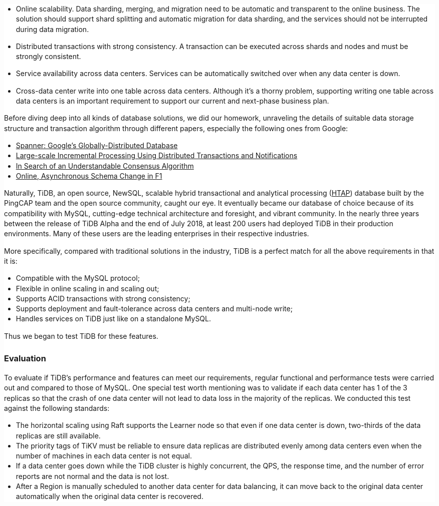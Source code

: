 - Online scalability. Data sharding, merging, and migration need to be automatic and transparent to the online business. The solution should support shard splitting and automatic migration for data sharding, and the services should not be interrupted during data migration.

- Distributed transactions with strong consistency. A transaction can be executed across shards and nodes and must be strongly consistent.

- Service availability across data centers. Services can be automatically switched over when any data center is down.

- Cross-data center write into one table across data centers. Although it’s a thorny problem, supporting writing one table across data centers is an important requirement to support our current and next-phase business plan.

Before diving deep into all kinds of database solutions, we did our homework, unraveling the details of suitable data storage structure and transaction algorithm through different papers, especially the following ones from Google:

- [Spanner: Google’s Globally-Distributed Database](https://www.usenix.org/system/files/conference/osdi12/osdi12-final-16.pdf)
- [Large-scale Incremental Processing Using Distributed Transactions and Notifications](https://static.googleusercontent.com/media/research.google.com/en//pubs/archive/36726.pdf)
- [In Search of an Understandable Consensus Algorithm](https://web.stanford.edu/~ouster/cgi-bin/papers/raft-atc14)
- [Online, Asynchronous Schema Change in F1](https://static.googleusercontent.com/media/research.google.com/en//pubs/archive/41376.pdf)

Naturally, TiDB, an open source, NewSQL, scalable hybrid transactional and analytical processing ([HTAP](https://en.wikipedia.org/wiki/Hybrid_transactional/analytical_processing_(HTAP))) database built by the PingCAP team and the open source community, caught our eye. It eventually became our database of choice because of its compatibility with MySQL, cutting-edge technical architecture and foresight, and vibrant community. In the nearly three years between the release of TiDB Alpha and the end of July 2018, at least 200 users had deployed TiDB in their production environments. Many of these users are the leading enterprises in their respective industries. 

More specifically, compared with traditional solutions in the industry, TiDB is a perfect match for all the above requirements in that it is:

- Compatible with the MySQL protocol;
- Flexible in online scaling in and scaling out;
- Supports ACID transactions with strong consistency;
- Supports deployment and fault-tolerance across data centers and multi-node write;
- Handles services on TiDB just like on a standalone MySQL.

Thus we began to test TiDB for these features.

### Evaluation

To evaluate if TiDB’s performance and features can meet our requirements, regular functional and performance tests were carried out and compared to those of MySQL. One special test worth mentioning was to validate if each data center has 1 of the 3 replicas so that the crash of one data center will not lead to data loss in the majority of the replicas. We conducted this test against the following standards:

- The horizontal scaling using Raft supports the Learner node so that even if one data center is down, two-thirds of the data replicas are still available.
- The priority tags of TiKV must be reliable to ensure data replicas are distributed evenly among data centers even when the number of machines in each data center is not equal.
- If a data center goes down while the TiDB cluster is highly concurrent, the QPS, the response time, and the number of error reports are not normal and the data is not lost.
- After a Region is manually scheduled to another data center for data balancing, it can move back to the original data center automatically when the original data center is recovered.
